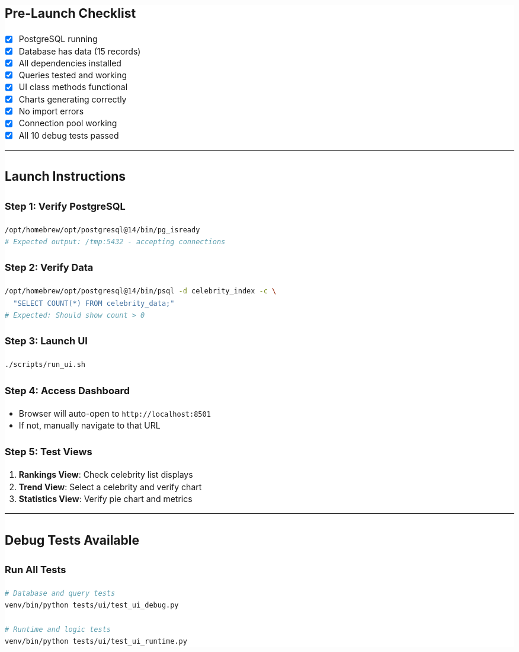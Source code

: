 
## Pre-Launch Checklist

- [x] PostgreSQL running
- [x] Database has data (15 records)
- [x] All dependencies installed
- [x] Queries tested and working
- [x] UI class methods functional
- [x] Charts generating correctly
- [x] No import errors
- [x] Connection pool working
- [x] All 10 debug tests passed

---

## Launch Instructions

### Step 1: Verify PostgreSQL
```bash
/opt/homebrew/opt/postgresql@14/bin/pg_isready
# Expected output: /tmp:5432 - accepting connections
```

### Step 2: Verify Data
```bash
/opt/homebrew/opt/postgresql@14/bin/psql -d celebrity_index -c \
  "SELECT COUNT(*) FROM celebrity_data;"
# Expected: Should show count > 0
```

### Step 3: Launch UI
```bash
./scripts/run_ui.sh
```

### Step 4: Access Dashboard
- Browser will auto-open to `http://localhost:8501`
- If not, manually navigate to that URL

### Step 5: Test Views
1. **Rankings View**: Check celebrity list displays
2. **Trend View**: Select a celebrity and verify chart
3. **Statistics View**: Verify pie chart and metrics

---

## Debug Tests Available

### Run All Tests
```bash
# Database and query tests
venv/bin/python tests/ui/test_ui_debug.py

# Runtime and logic tests
venv/bin/python tests/ui/test_ui_runtime.py
```
